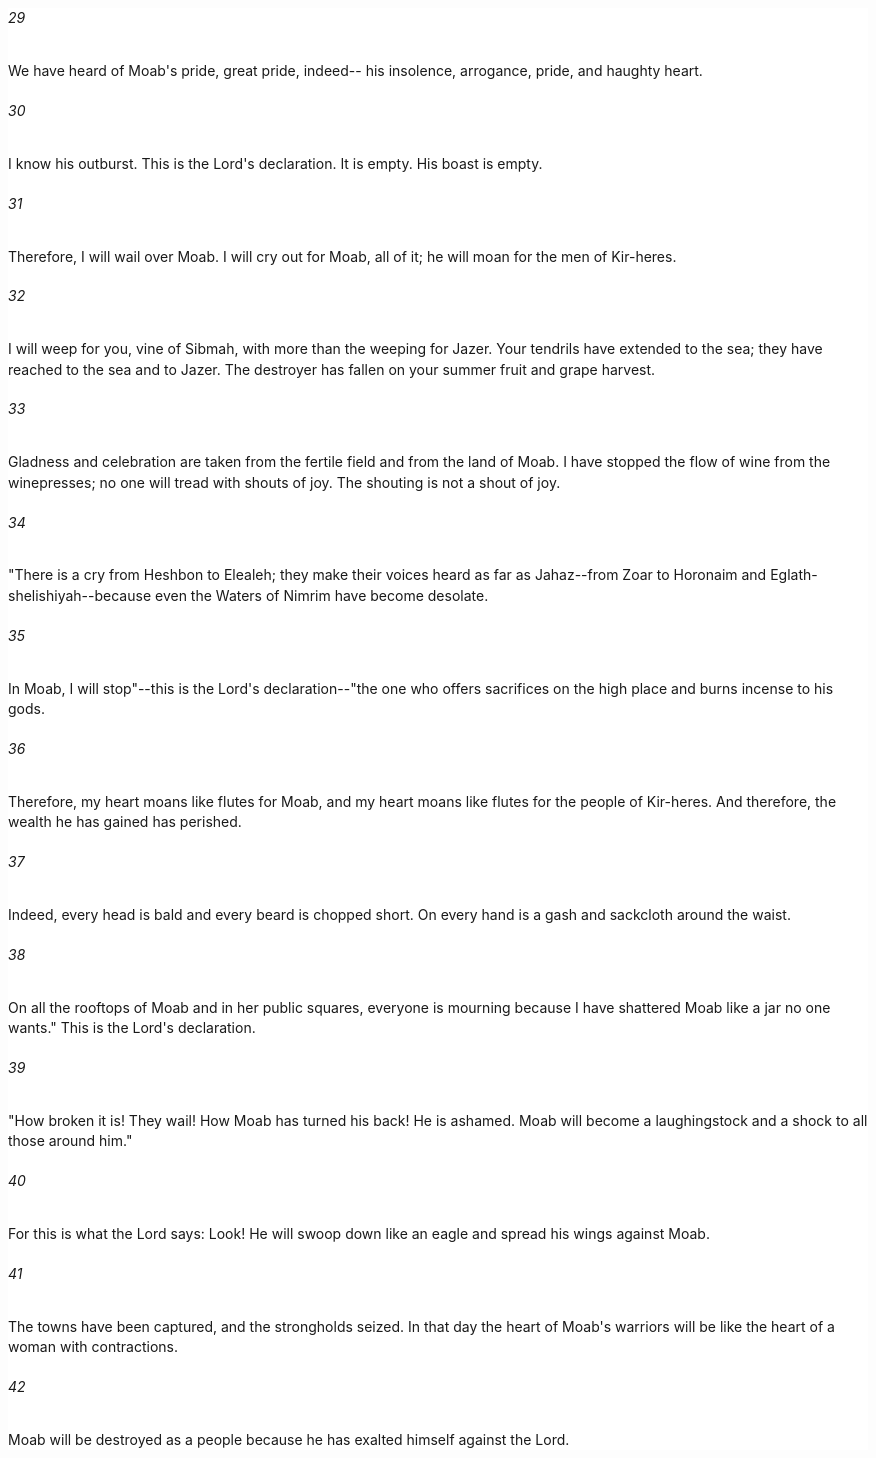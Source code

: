 ###### 29 
We have heard of Moab's pride, great pride, indeed-- his insolence, arrogance, pride, and haughty heart. 

###### 30 
I know his outburst. This is the Lord's declaration. It is empty. His boast is empty. 

###### 31 
Therefore, I will wail over Moab. I will cry out for Moab, all of it; he will moan for the men of Kir-heres. 

###### 32 
I will weep for you, vine of Sibmah, with more than the weeping for Jazer. Your tendrils have extended to the sea; they have reached to the sea and to Jazer. The destroyer has fallen on your summer fruit and grape harvest. 

###### 33 
Gladness and celebration are taken from the fertile field and from the land of Moab. I have stopped the flow of wine from the winepresses; no one will tread with shouts of joy. The shouting is not a shout of joy. 

###### 34 
"There is a cry from Heshbon to Elealeh; they make their voices heard as far as Jahaz--from Zoar to Horonaim and Eglath-shelishiyah--because even the Waters of Nimrim have become desolate. 

###### 35 
In Moab, I will stop"--this is the Lord's declaration--"the one who offers sacrifices on the high place and burns incense to his gods. 

###### 36 
Therefore, my heart moans like flutes for Moab, and my heart moans like flutes for the people of Kir-heres. And therefore, the wealth he has gained has perished. 

###### 37 
Indeed, every head is bald and every beard is chopped short. On every hand is a gash and sackcloth around the waist. 

###### 38 
On all the rooftops of Moab and in her public squares, everyone is mourning because I have shattered Moab like a jar no one wants." This is the Lord's declaration. 

###### 39 
"How broken it is! They wail! How Moab has turned his back! He is ashamed. Moab will become a laughingstock and a shock to all those around him." 

###### 40 
For this is what the Lord says: Look! He will swoop down like an eagle and spread his wings against Moab. 

###### 41 
The towns have been captured, and the strongholds seized. In that day the heart of Moab's warriors will be like the heart of a woman with contractions. 

###### 42 
Moab will be destroyed as a people because he has exalted himself against the Lord. 
